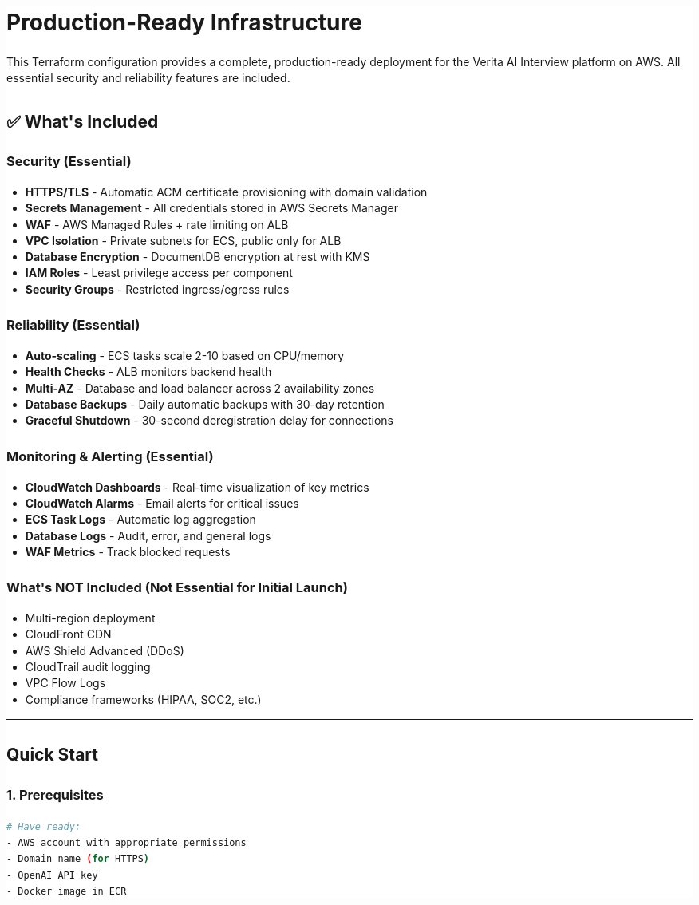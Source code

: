 # Production-Ready Infrastructure

This Terraform configuration provides a complete, production-ready deployment for the Verita AI Interview platform on AWS. All essential security and reliability features are included.

## ✅ What's Included

### Security (Essential)
- **HTTPS/TLS** - Automatic ACM certificate provisioning with domain validation
- **Secrets Management** - All credentials stored in AWS Secrets Manager
- **WAF** - AWS Managed Rules + rate limiting on ALB
- **VPC Isolation** - Private subnets for ECS, public only for ALB
- **Database Encryption** - DocumentDB encryption at rest with KMS
- **IAM Roles** - Least privilege access per component
- **Security Groups** - Restricted ingress/egress rules

### Reliability (Essential)
- **Auto-scaling** - ECS tasks scale 2-10 based on CPU/memory
- **Health Checks** - ALB monitors backend health
- **Multi-AZ** - Database and load balancer across 2 availability zones
- **Database Backups** - Daily automatic backups with 30-day retention
- **Graceful Shutdown** - 30-second deregistration delay for connections

### Monitoring & Alerting (Essential)
- **CloudWatch Dashboards** - Real-time visualization of key metrics
- **CloudWatch Alarms** - Email alerts for critical issues
- **ECS Task Logs** - Automatic log aggregation
- **Database Logs** - Audit, error, and general logs
- **WAF Metrics** - Track blocked requests

### What's NOT Included (Not Essential for Initial Launch)
- Multi-region deployment
- CloudFront CDN
- AWS Shield Advanced (DDoS)
- CloudTrail audit logging
- VPC Flow Logs
- Compliance frameworks (HIPAA, SOC2, etc.)

---

## Quick Start

### 1. Prerequisites
```bash
# Have ready:
- AWS account with appropriate permissions
- Domain name (for HTTPS)
- OpenAI API key
- Docker image in ECR
```
